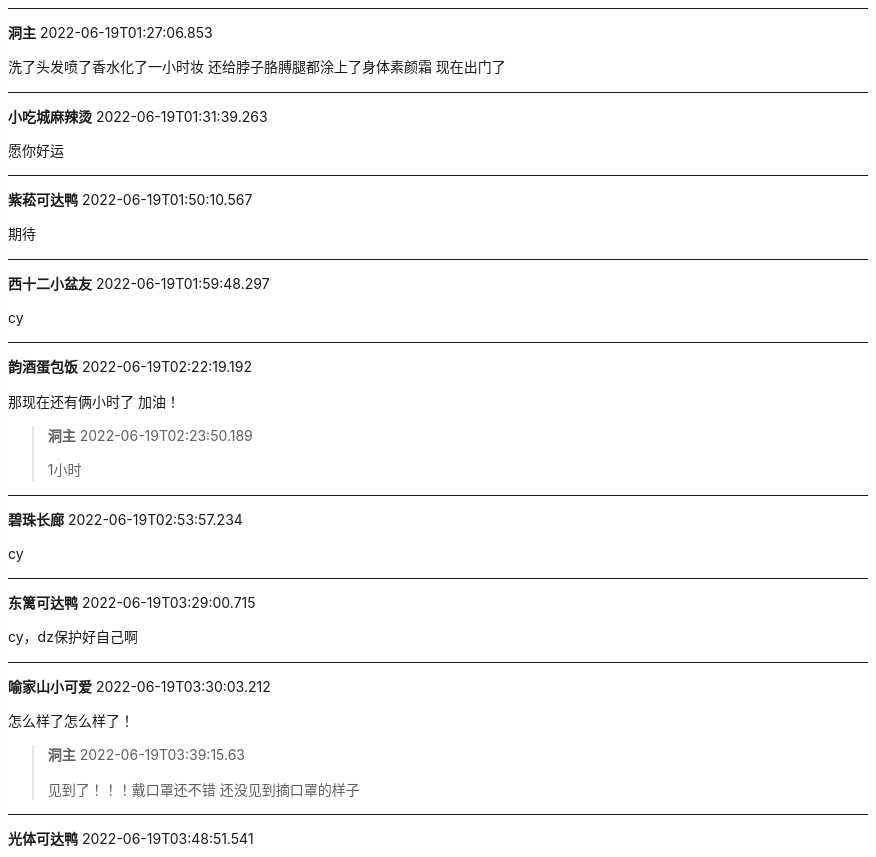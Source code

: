 
---

**洞主** 2022-06-19T01:27:06.853

洗了头发喷了香水化了一小时妆 还给脖子胳膊腿都涂上了身体素颜霜 现在出门了

---

**小吃城麻辣烫** 2022-06-19T01:31:39.263

愿你好运

---

**紫菘可达鸭** 2022-06-19T01:50:10.567

期待

---

**西十二小盆友** 2022-06-19T01:59:48.297

cy

---

**韵酒蛋包饭** 2022-06-19T02:22:19.192

那现在还有俩小时了 加油！

> **洞主** 2022-06-19T02:23:50.189
> 
> 1小时


---

**碧珠长廊** 2022-06-19T02:53:57.234

cy

---

**东篱可达鸭** 2022-06-19T03:29:00.715

cy，dz保护好自己啊

---

**喻家山小可爱** 2022-06-19T03:30:03.212

怎么样了怎么样了！

> **洞主** 2022-06-19T03:39:15.63
> 
> 见到了！！！戴口罩还不错 还没见到摘口罩的样子


---

**光体可达鸭** 2022-06-19T03:48:51.541

